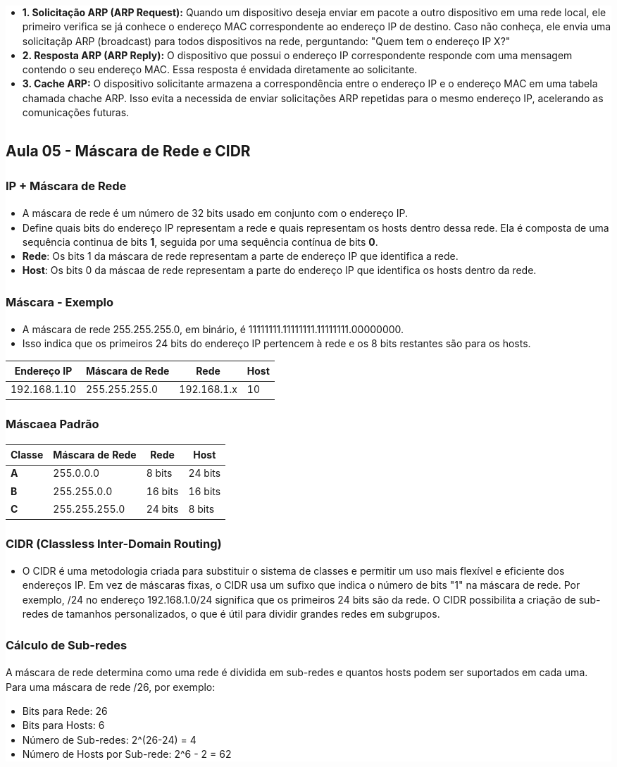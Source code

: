 - **1. Solicitação ARP (ARP Request):** Quando um dispositivo deseja enviar em pacote a outro dispositivo em uma rede local, ele primeiro verifica se já conhece o endereço MAC correspondente ao endereço IP de destino. Caso não conheça, ele envia uma solicitaçãp ARP (broadcast) para todos dispositivos na rede, perguntando: "Quem tem o endereço IP X?"
- **2. Resposta ARP (ARP Reply):** O dispositivo que possui o endereço IP correspondente responde com uma mensagem contendo o seu endereço MAC. Essa resposta é envidada diretamente ao solicitante.
- **3. Cache ARP:** O dispositivo solicitante armazena a correspondência entre o endereço IP e o endereço MAC em uma tabela chamada chache ARP. Isso evita a necessida de enviar solicitações ARP repetidas para o mesmo endereço IP, acelerando as comunicações futuras.

## Aula 05 - Máscara de Rede e CIDR

### IP + Máscara de Rede

- A máscara de rede é um número de 32 bits usado em conjunto com o endereço IP.
- Define quais bits do endereço IP representam a rede e quais representam os hosts dentro dessa rede. Ela é composta de uma sequência continua de bits **1**, seguida por uma sequência contínua de bits **0**.
- **Rede**: Os bits 1 da máscara de rede representam a parte de endereço IP que identifica a rede.
- **Host**: Os bits 0 da máscaa de rede representam a parte do endereço IP que identifica os hosts dentro da rede.

### Máscara - Exemplo
- A máscara de rede 255.255.255.0, em binário, é 11111111.11111111.11111111.00000000.
- Isso indica que os primeiros 24 bits do endereço IP pertencem à rede e os 8 bits restantes são para os hosts.

| Endereço IP | Máscara de Rede |  Rede   | Host           |
|---------|-------------------|--------------|-------------|
| 192.168.1.10 | 255.255.255.0| 192.168.1.x| 10|

### Máscaea Padrão

| Classe | Máscara de Rede |  Rede   | Host           |
|---------|-------------------|--------------|-------------|
|**A** | 255.0.0.0| 8 bits | 24 bits |
|**B** | 255.255.0.0| 16 bits | 16 bits |
|**C** | 255.255.255.0| 24 bits | 8 bits |

### CIDR (Classless Inter-Domain Routing)

- O CIDR é uma metodologia criada para substituir o sistema de classes e permitir um uso mais flexível e eficiente dos endereços IP. Em vez de máscaras fixas, o CIDR usa um sufixo que indica o número de bits "1" na máscara de rede. Por exemplo, /24 no endereço 192.168.1.0/24 significa que os primeiros 24 bits são da rede. O CIDR possibilita a criação de sub-redes de tamanhos personalizados, o que é útil para dividir grandes redes em subgrupos.

### Cálculo de Sub-redes
A máscara de rede determina como uma rede é dividida em sub-redes e quantos hosts podem ser suportados em cada uma. Para uma máscara de rede /26, por exemplo:
- Bits para Rede: 26 
- Bits para Hosts: 6 
- Número de Sub-redes: 2^(26-24) = 4 
- Número de Hosts por Sub-rede: 2^6 - 2 = 62

